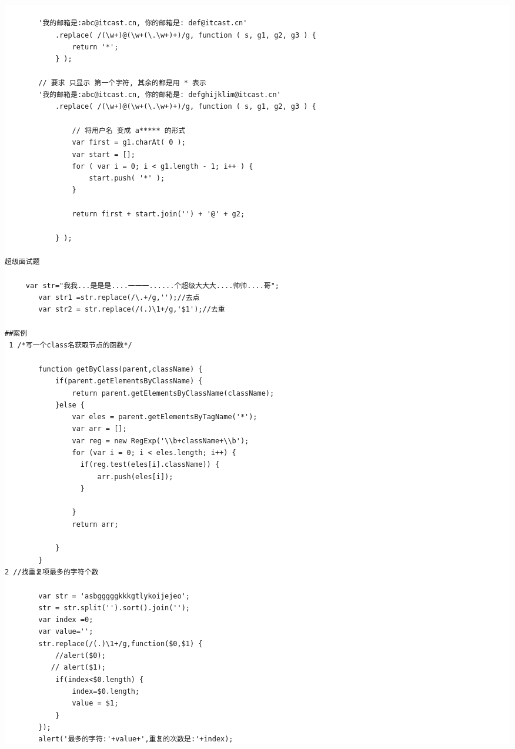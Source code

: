 ```var str = '345dnfhur6576lhluly876uyl878kgf';

		'我的邮箱是:abc@itcast.cn, 你的邮箱是: def@itcast.cn'
			.replace( /(\w+)@(\w+(\.\w+)+)/g, function ( s, g1, g2, g3 ) {
				return '*';
			} );

		// 要求 只显示 第一个字符, 其余的都是用 * 表示
		'我的邮箱是:abc@itcast.cn, 你的邮箱是: defghijklim@itcast.cn'
			.replace( /(\w+)@(\w+(\.\w+)+)/g, function ( s, g1, g2, g3 ) {
				
				// 将用户名 变成 a***** 的形式
				var first = g1.charAt( 0 );
				var start = [];
				for ( var i = 0; i < g1.length - 1; i++ ) {
					start.push( '*' );
				}

				return first + start.join('') + '@' + g2;

			} );

超级面试题

	 var str="我我...是是是....一一一......个超级大大大....帅帅....哥";
        var str1 =str.replace(/\.+/g,'');//去点
        var str2 = str.replace(/(.)\1+/g,'$1');//去重

##案例
 1 /*写一个class名获取节点的函数*/

        function getByClass(parent,className) {
            if(parent.getElementsByClassName) {
                return parent.getElementsByClassName(className);
            }else {
                var eles = parent.getElementsByTagName('*');
                var arr = [];
                var reg = new RegExp('\\b+className+\\b');
                for (var i = 0; i < eles.length; i++) {
                  if(reg.test(eles[i].className)) {
                      arr.push(eles[i]);
                  }

                }
                return arr;

            }
        }
2 //找重复项最多的字符个数

        var str = 'asbgggggkkkgtlykoijejeo';
        str = str.split('').sort().join('');
        var index =0;
        var value='';
        str.replace(/(.)\1+/g,function($0,$1) {
            //alert($0);
           // alert($1);
            if(index<$0.length) {
                index=$0.length;
                value = $1;
            }
        });
        alert('最多的字符:'+value+',重复的次数是:'+index);

```